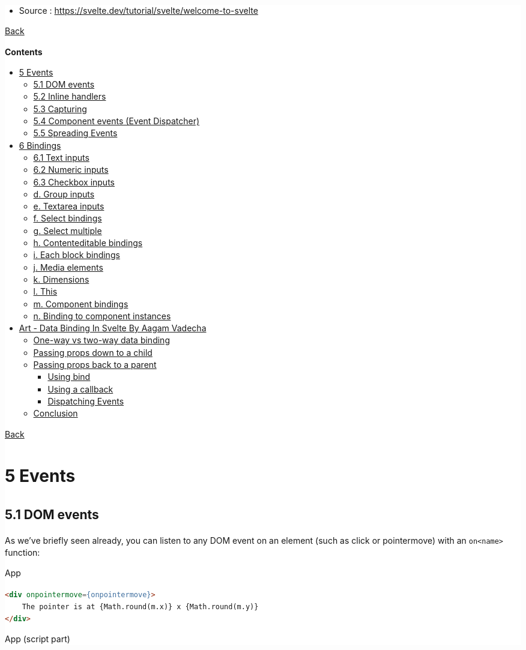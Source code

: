 
- Source : https://svelte.dev/tutorial/svelte/welcome-to-svelte

[Back](../readme.md)

**Contents**

- [5 Events](#5-events)
  - [5.1 DOM events](#51-dom-events)
  - [5.2 Inline handlers](#52-inline-handlers)
  - [5.3 Capturing](#53-capturing)
  - [5.4 Component events (Event Dispatcher)](#54-component-events-event-dispatcher)
  - [5.5 Spreading Events](#55-spreading-events)
- [6 Bindings](#6-bindings)
  - [6.1 Text inputs](#61-text-inputs)
  - [6.2 Numeric inputs](#62-numeric-inputs)
  - [6.3 Checkbox inputs](#63-checkbox-inputs)
  - [d. Group inputs](#d-group-inputs)
  - [e. Textarea inputs](#e-textarea-inputs)
  - [f. Select bindings](#f-select-bindings)
  - [g. Select multiple](#g-select-multiple)
  - [h. Contenteditable bindings](#h-contenteditable-bindings)
  - [i. Each block bindings](#i-each-block-bindings)
  - [j. Media elements](#j-media-elements)
  - [k. Dimensions](#k-dimensions)
  - [l. This](#l-this)
  - [m. Component bindings](#m-component-bindings)
  - [n. Binding to component instances](#n-binding-to-component-instances)
- [Art - Data Binding In Svelte By Aagam Vadecha](#art---data-binding-in-svelte-by-aagam-vadecha)
  - [One-way vs two-way data binding](#one-way-vs-two-way-data-binding)
  - [Passing props down to a child](#passing-props-down-to-a-child)
  - [Passing props back to a parent](#passing-props-back-to-a-parent)
    - [Using bind](#using-bind)
    - [Using a callback](#using-a-callback)
    - [Dispatching Events](#dispatching-events)
  - [Conclusion](#conclusion)

[Back](../readme.md)

# 5 Events

## 5.1 DOM events

As we’ve briefly seen already, you can listen to any DOM event on an element (such as click or pointermove) with an `on<name>` function:

App

```html
<div onpointermove={onpointermove}>
	The pointer is at {Math.round(m.x)} x {Math.round(m.y)}
</div>

```
App (script part)
